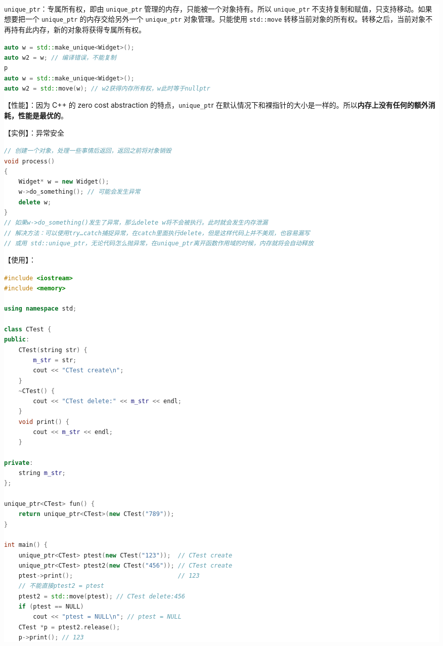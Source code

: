 `unique_ptr`：专属所有权，即由 `unique_ptr` 管理的内存，只能被一个对象持有。所以 `unique_ptr` 不支持复制和赋值，只支持移动。如果想要把一个 `unique_ptr` 的内存交给另外一个 `unique_ptr` 对象管理。只能使用 `std::move` 转移当前对象的所有权。转移之后，当前对象不再持有此内存，新的对象将获得专属所有权。

```cpp
auto w = std::make_unique<Widget>();
auto w2 = w; // 编译错误，不能复制
p
auto w = std::make_unique<Widget>();
auto w2 = std::move(w); // w2获得内存所有权，w此时等于nullptr
```

【性能】：因为 C++ 的 zero cost abstraction 的特点，`unique_pt`r 在默认情况下和裸指针的大小是一样的。所以**内存上没有任何的额外消耗，性能是最优的**。

【实例】：异常安全

```cpp
// 创建一个对象，处理一些事情后返回，返回之前将对象销毁
void process()
{
    Widget* w = new Widget();
    w->do_something(); // 可能会发生异常
    delete w;
}
// 如果w->do_something()发生了异常，那么delete w将不会被执行。此时就会发生内存泄漏
// 解决方法：可以使用try…catch捕捉异常，在catch里面执行delete，但是这样代码上并不美观，也容易漏写
// 或用 std::unique_ptr，无论代码怎么抛异常，在unique_ptr离开函数作用域的时候，内存就将会自动释放
```

【使用】：

```cpp
#include <iostream>
#include <memory>

using namespace std;

class CTest {
public:
    CTest(string str) {
        m_str = str;
        cout << "CTest create\n";
    }
    ~CTest() {
        cout << "CTest delete:" << m_str << endl;
    }
    void print() {
        cout << m_str << endl;
    }

private:
    string m_str;
};

unique_ptr<CTest> fun() {
    return unique_ptr<CTest>(new CTest("789"));
}

int main() {
    unique_ptr<CTest> ptest(new CTest("123"));  // CTest create
    unique_ptr<CTest> ptest2(new CTest("456")); // CTest create
    ptest->print();                             // 123
    // 不能直接ptest2 = ptest
    ptest2 = std::move(ptest); // CTest delete:456
    if (ptest == NULL)
        cout << "ptest = NULL\n"; // ptest = NULL
    CTest *p = ptest2.release();
    p->print(); // 123
```